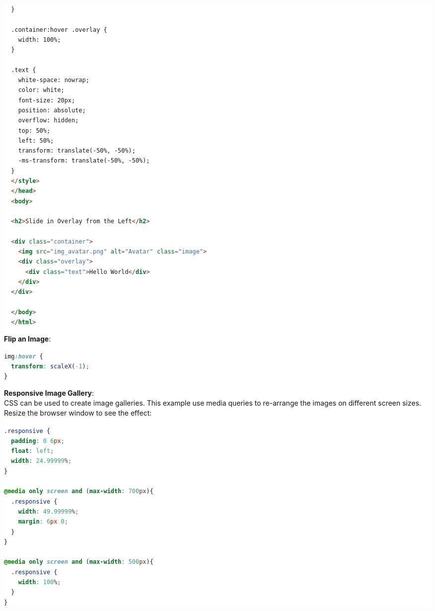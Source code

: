 ```html
  }

  .container:hover .overlay {
    width: 100%;
  }

  .text {
    white-space: nowrap; 
    color: white;
    font-size: 20px;
    position: absolute;
    overflow: hidden;
    top: 50%;
    left: 50%;
    transform: translate(-50%, -50%);
    -ms-transform: translate(-50%, -50%);
  }
  </style>
  </head>
  <body>

  <h2>Slide in Overlay from the Left</h2>

  <div class="container">
    <img src="img_avatar.png" alt="Avatar" class="image">
    <div class="overlay">
      <div class="text">Hello World</div>
    </div>
  </div>

  </body>
  </html>
```

**Flip an Image**:  

```css
img:hover {
  transform: scaleX(-1);
}
```

**Responsive Image Gallery**:  
CSS can be used to create image galleries. This example use media queries to re-arrange the images on different screen sizes. Resize the browser window to see the effect:

```css
.responsive {
  padding: 0 6px;
  float: left;
  width: 24.99999%;
}

@media only screen and (max-width: 700px){
  .responsive {
    width: 49.99999%;
    margin: 6px 0;
  }
}

@media only screen and (max-width: 500px){
  .responsive {
    width: 100%;
  }
}
```
